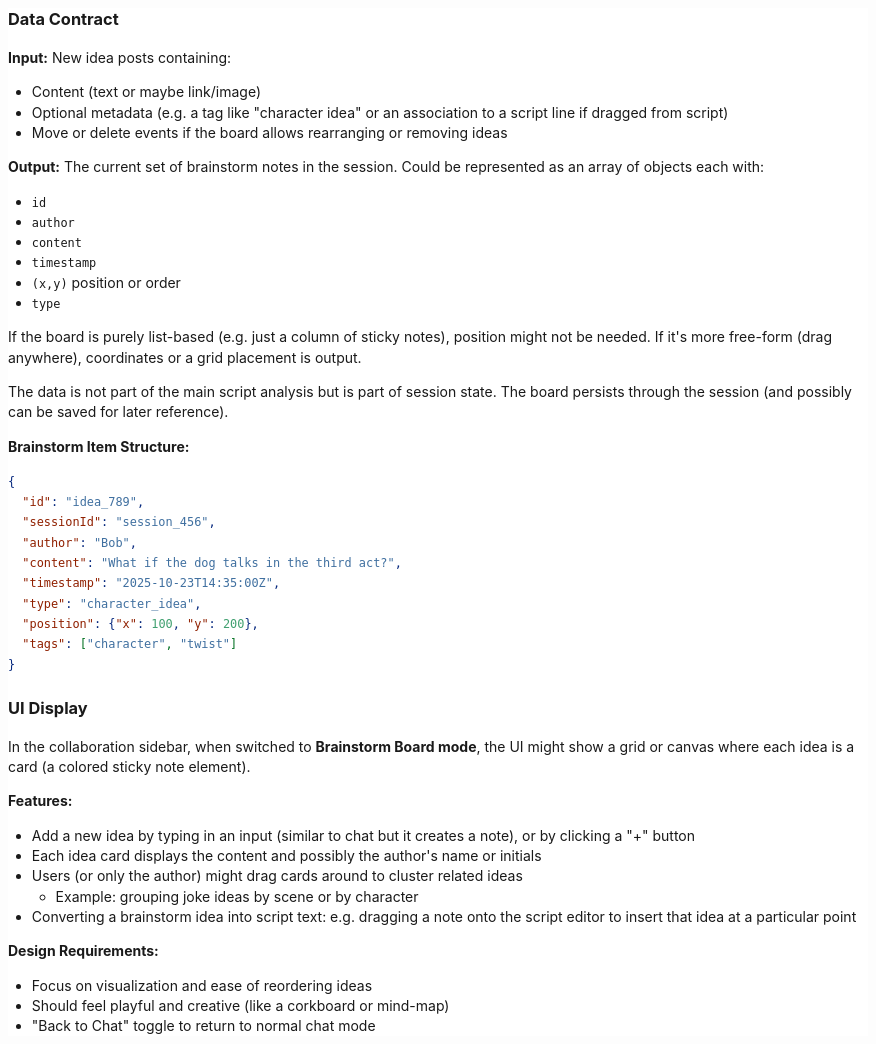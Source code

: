 ### Data Contract

**Input:** New idea posts containing:
- Content (text or maybe link/image)
- Optional metadata (e.g. a tag like "character idea" or an association to a script line if dragged from script)
- Move or delete events if the board allows rearranging or removing ideas

**Output:** The current set of brainstorm notes in the session. Could be represented as an array of objects each with:
- `id`
- `author`
- `content`
- `timestamp`
- `(x,y)` position or order
- `type`

If the board is purely list-based (e.g. just a column of sticky notes), position might not be needed. If it's more free-form (drag anywhere), coordinates or a grid placement is output.

The data is not part of the main script analysis but is part of session state. The board persists through the session (and possibly can be saved for later reference).

**Brainstorm Item Structure:**
```json
{
  "id": "idea_789",
  "sessionId": "session_456",
  "author": "Bob",
  "content": "What if the dog talks in the third act?",
  "timestamp": "2025-10-23T14:35:00Z",
  "type": "character_idea",
  "position": {"x": 100, "y": 200},
  "tags": ["character", "twist"]
}
```

### UI Display

In the collaboration sidebar, when switched to **Brainstorm Board mode**, the UI might show a grid or canvas where each idea is a card (a colored sticky note element).

**Features:**
- Add a new idea by typing in an input (similar to chat but it creates a note), or by clicking a "+" button
- Each idea card displays the content and possibly the author's name or initials
- Users (or only the author) might drag cards around to cluster related ideas
  - Example: grouping joke ideas by scene or by character
- Converting a brainstorm idea into script text: e.g. dragging a note onto the script editor to insert that idea at a particular point

**Design Requirements:**
- Focus on visualization and ease of reordering ideas
- Should feel playful and creative (like a corkboard or mind-map)
- "Back to Chat" toggle to return to normal chat mode
